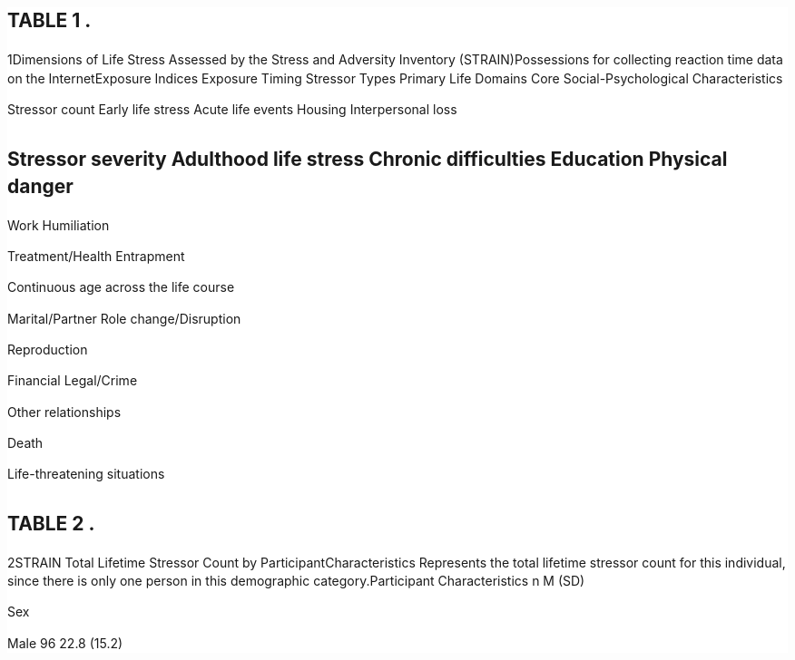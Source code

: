 ## TABLE 1 .
1Dimensions of Life Stress Assessed by the Stress and Adversity Inventory (STRAIN)Possessions for collecting reaction time data on the InternetExposure Indices 
Exposure Timing 
Stressor Types 
Primary Life Domains 
Core Social-Psychological Characteristics 

Stressor count 
Early life stress 
Acute life events 
Housing 
Interpersonal loss 

Stressor severity 
Adulthood life stress 
Chronic difficulties 
Education 
Physical danger 
-
Work 
Humiliation 

Treatment/Health 
Entrapment 

Continuous age 
across the life course 

Marital/Partner 
Role change/Disruption 

Reproduction 

Financial 
Legal/Crime 

Other relationships 

Death 

Life-threatening situations 



## TABLE 2 .
2STRAIN Total Lifetime Stressor Count by ParticipantCharacteristics Represents the total lifetime stressor count for this individual, since there is only one person in this demographic category.Participant Characteristics 
n 
M (SD) 

Sex 

Male 
96 
22.8 (15.2) 
